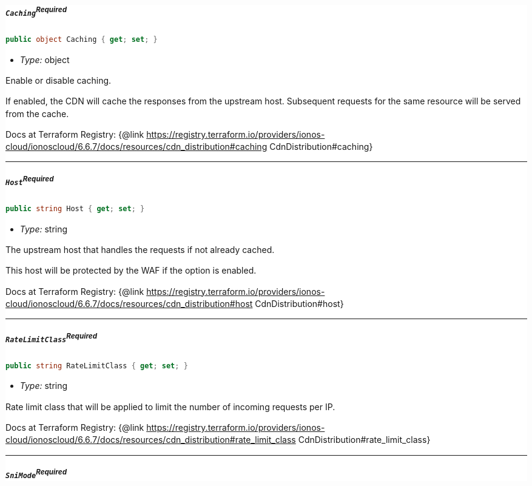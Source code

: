 
##### `Caching`<sup>Required</sup> <a name="Caching" id="@cdktf/provider-ionoscloud.cdnDistribution.CdnDistributionRoutingRulesUpstream.property.caching"></a>

```csharp
public object Caching { get; set; }
```

- *Type:* object

Enable or disable caching.

If enabled, the CDN will cache the responses from the upstream host. Subsequent requests for the same resource will be served from the cache.

Docs at Terraform Registry: {@link https://registry.terraform.io/providers/ionos-cloud/ionoscloud/6.6.7/docs/resources/cdn_distribution#caching CdnDistribution#caching}

---

##### `Host`<sup>Required</sup> <a name="Host" id="@cdktf/provider-ionoscloud.cdnDistribution.CdnDistributionRoutingRulesUpstream.property.host"></a>

```csharp
public string Host { get; set; }
```

- *Type:* string

The upstream host that handles the requests if not already cached.

This host will be protected by the WAF if the option is enabled.

Docs at Terraform Registry: {@link https://registry.terraform.io/providers/ionos-cloud/ionoscloud/6.6.7/docs/resources/cdn_distribution#host CdnDistribution#host}

---

##### `RateLimitClass`<sup>Required</sup> <a name="RateLimitClass" id="@cdktf/provider-ionoscloud.cdnDistribution.CdnDistributionRoutingRulesUpstream.property.rateLimitClass"></a>

```csharp
public string RateLimitClass { get; set; }
```

- *Type:* string

Rate limit class that will be applied to limit the number of incoming requests per IP.

Docs at Terraform Registry: {@link https://registry.terraform.io/providers/ionos-cloud/ionoscloud/6.6.7/docs/resources/cdn_distribution#rate_limit_class CdnDistribution#rate_limit_class}

---

##### `SniMode`<sup>Required</sup> <a name="SniMode" id="@cdktf/provider-ionoscloud.cdnDistribution.CdnDistributionRoutingRulesUpstream.property.sniMode"></a>
